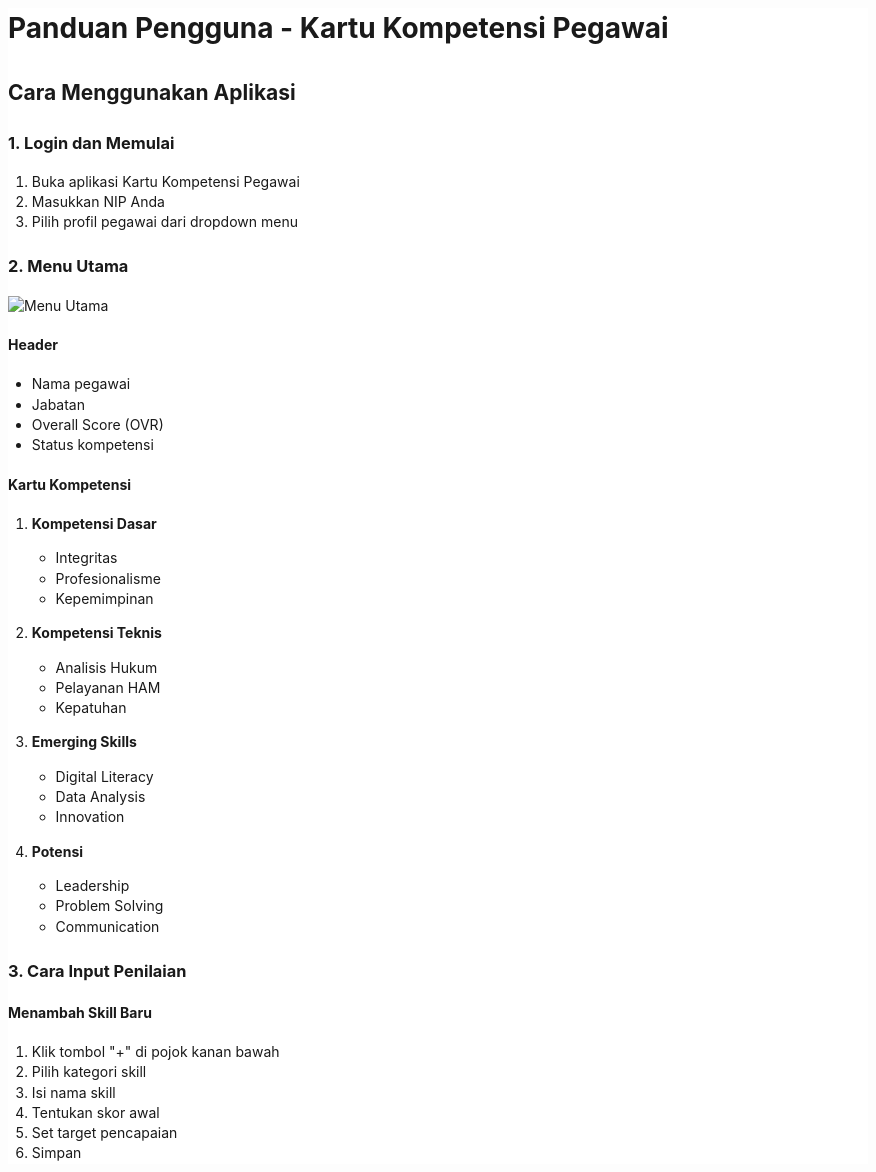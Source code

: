 # Panduan Pengguna - Kartu Kompetensi Pegawai

## Cara Menggunakan Aplikasi

### 1. Login dan Memulai
1. Buka aplikasi Kartu Kompetensi Pegawai
2. Masukkan NIP Anda
3. Pilih profil pegawai dari dropdown menu

### 2. Menu Utama
![Menu Utama](screenshots/main_menu.png)

#### Header
- Nama pegawai
- Jabatan
- Overall Score (OVR)
- Status kompetensi

#### Kartu Kompetensi
1. **Kompetensi Dasar**
   - Integritas
   - Profesionalisme
   - Kepemimpinan
   
2. **Kompetensi Teknis**
   - Analisis Hukum
   - Pelayanan HAM
   - Kepatuhan
   
3. **Emerging Skills**
   - Digital Literacy
   - Data Analysis
   - Innovation
   
4. **Potensi**
   - Leadership
   - Problem Solving
   - Communication

### 3. Cara Input Penilaian

#### Menambah Skill Baru
1. Klik tombol "+" di pojok kanan bawah
2. Pilih kategori skill
3. Isi nama skill
4. Tentukan skor awal
5. Set target pencapaian
6. Simpan
